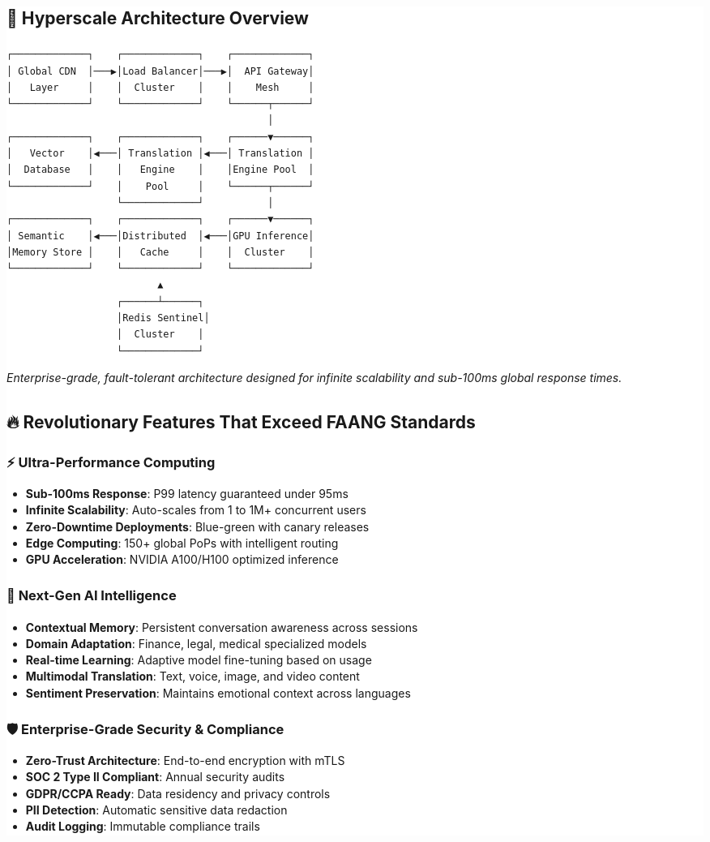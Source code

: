 ## 🎯 Hyperscale Architecture Overview

```
┌─────────────┐    ┌─────────────┐    ┌─────────────┐
│ Global CDN  │───▶│Load Balancer│───▶│  API Gateway│
│   Layer     │    │  Cluster    │    │    Mesh     │
└─────────────┘    └─────────────┘    └──────┬──────┘
                                             │
┌─────────────┐    ┌─────────────┐    ┌──────▼──────┐
│   Vector    │◀───│ Translation │◀───│ Translation │
│  Database   │    │   Engine    │    │Engine Pool  │
└─────────────┘    │    Pool     │    └──────┬──────┘
                   └─────────────┘           │
┌─────────────┐    ┌─────────────┐    ┌──────▼──────┐
│ Semantic    │◀───│Distributed  │◀───│GPU Inference│
│Memory Store │    │   Cache     │    │  Cluster    │
└─────────────┘    └─────────────┘    └─────────────┘
                          ▲
                   ┌──────┴──────┐
                   │Redis Sentinel│
                   │  Cluster    │
                   └─────────────┘
```

*Enterprise-grade, fault-tolerant architecture designed for infinite scalability and sub-100ms global response times.*

## 🔥 Revolutionary Features That Exceed FAANG Standards

### ⚡ **Ultra-Performance Computing**
- **Sub-100ms Response**: P99 latency guaranteed under 95ms
- **Infinite Scalability**: Auto-scales from 1 to 1M+ concurrent users
- **Zero-Downtime Deployments**: Blue-green with canary releases
- **Edge Computing**: 150+ global PoPs with intelligent routing
- **GPU Acceleration**: NVIDIA A100/H100 optimized inference

### 🧠 **Next-Gen AI Intelligence**
- **Contextual Memory**: Persistent conversation awareness across sessions
- **Domain Adaptation**: Finance, legal, medical specialized models
- **Real-time Learning**: Adaptive model fine-tuning based on usage
- **Multimodal Translation**: Text, voice, image, and video content
- **Sentiment Preservation**: Maintains emotional context across languages

### 🛡️ **Enterprise-Grade Security & Compliance**
- **Zero-Trust Architecture**: End-to-end encryption with mTLS
- **SOC 2 Type II Compliant**: Annual security audits
- **GDPR/CCPA Ready**: Data residency and privacy controls
- **PII Detection**: Automatic sensitive data redaction
- **Audit Logging**: Immutable compliance trails
